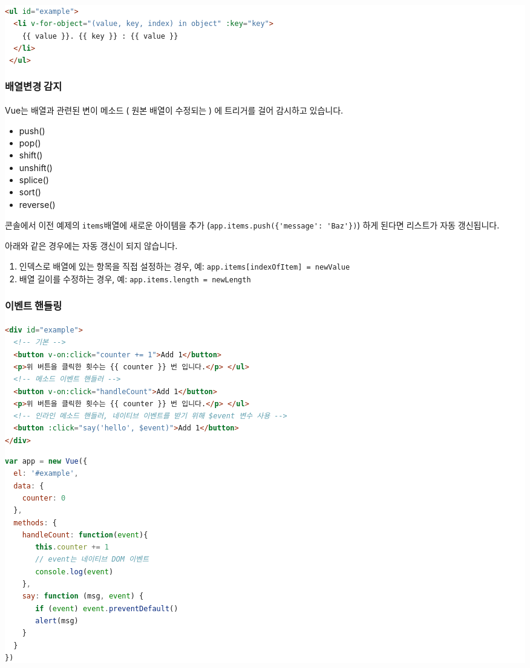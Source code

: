 ```html
<ul id="example">
  <li v-for-object="(value, key, index) in object" :key="key">
    {{ value }}. {{ key }} : {{ value }}
  </li>
 </ul>
```

### 배열변경 감지

Vue는 배열과 관련된 변이 메소드 ( 원본 배열이 수정되는 ) 에 트리거를 걸어 감시하고 있습니다.

* push()
* pop()
* shift()
* unshift()
* splice()
* sort()
* reverse()

콘솔에서 이전 예제의 `items`배열에 새로운 아이템을 추가 (`app.items.push({'message': 'Baz'})`) 하게 된다면 리스트가 자동 갱신됩니다.

아래와 같은 경우에는 자동 갱신이 되지 않습니다.

1. 인덱스로 배열에 있는 항목을 직접 설정하는 경우, 예: `app.items[indexOfItem] = newValue`
2. 배열 길이를 수정하는 경우, 예: `app.items.length = newLength`


### 이벤트 핸들링

```html
<div id="example">
  <!-- 기본 -->
  <button v-on:click="counter += 1">Add 1</button>
  <p>위 버튼을 클릭한 횟수는 {{ counter }} 번 입니다.</p> </ul>
  <!-- 메소드 이벤트 핸들러 -->
  <button v-on:click="handleCount">Add 1</button>
  <p>위 버튼을 클릭한 횟수는 {{ counter }} 번 입니다.</p> </ul>
  <!-- 인라인 메소드 핸들러, 네이티브 이벤트를 받기 위해 $event 변수 사용 -->
  <button :click="say('hello', $event)">Add 1</button>
</div>
```
```javascript
var app = new Vue({
  el: '#example',
  data: {
    counter: 0
  },
  methods: {
    handleCount: function(event){
       this.counter += 1
       // event는 네이티브 DOM 이벤트
       console.log(event)
    },
    say: function (msg, event) {
       if (event) event.preventDefault()
       alert(msg)
    }
  }
})
```
